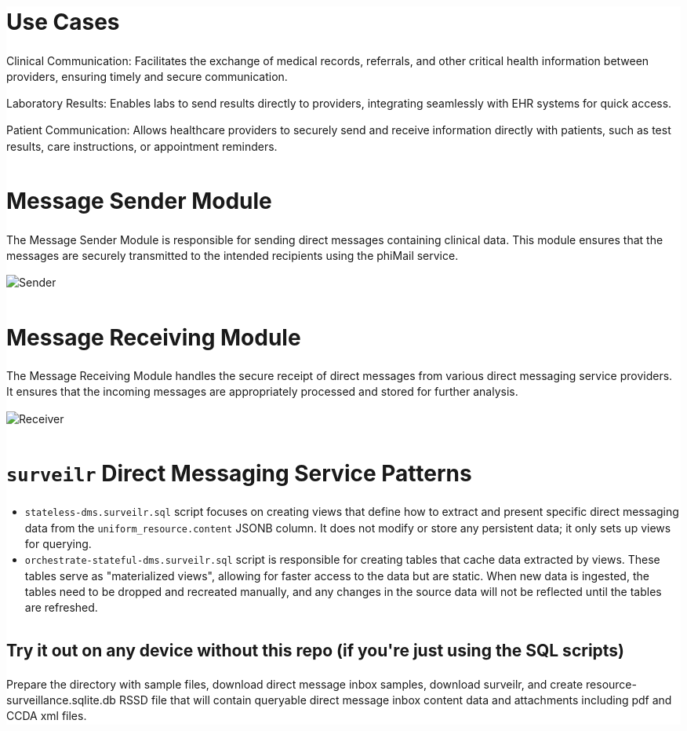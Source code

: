 # Use Cases

Clinical Communication: Facilitates the exchange of medical records, referrals,
and other critical health information between providers, ensuring timely and
secure communication.

Laboratory Results: Enables labs to send results directly to providers,
integrating seamlessly with EHR systems for quick access.

Patient Communication: Allows healthcare providers to securely send and receive
information directly with patients, such as test results, care instructions, or
appointment reminders.

# Message Sender Module

The Message Sender Module is responsible for sending direct messages containing
clinical data. This module ensures that the messages are securely transmitted to
the intended recipients using the phiMail service.

![Sender](assets/phi-mail-sender.drawio.svg)

# Message Receiving Module

The Message Receiving Module handles the secure receipt of direct messages from
various direct messaging service providers. It ensures that the incoming
messages are appropriately processed and stored for further analysis.

![Receiver](assets/phi-mail-receiver.drawio.svg)

# `surveilr` Direct Messaging Service Patterns

- `stateless-dms.surveilr.sql` script focuses on creating views that define how
  to extract and present specific direct messaging data from the
  `uniform_resource.content` JSONB column. It does not modify or store any
  persistent data; it only sets up views for querying.
- `orchestrate-stateful-dms.surveilr.sql` script is responsible for creating
  tables that cache data extracted by views. These tables serve as "materialized
  views", allowing for faster access to the data but are static. When new data
  is ingested, the tables need to be dropped and recreated manually, and any
  changes in the source data will not be reflected until the tables are
  refreshed.

## Try it out on any device without this repo (if you're just using the SQL scripts)

Prepare the directory with sample files, download direct message inbox samples, download surveilr, and create resource-surveillance.sqlite.db RSSD file that will contain queryable direct message inbox content data and attachments including pdf and CCDA xml files.
